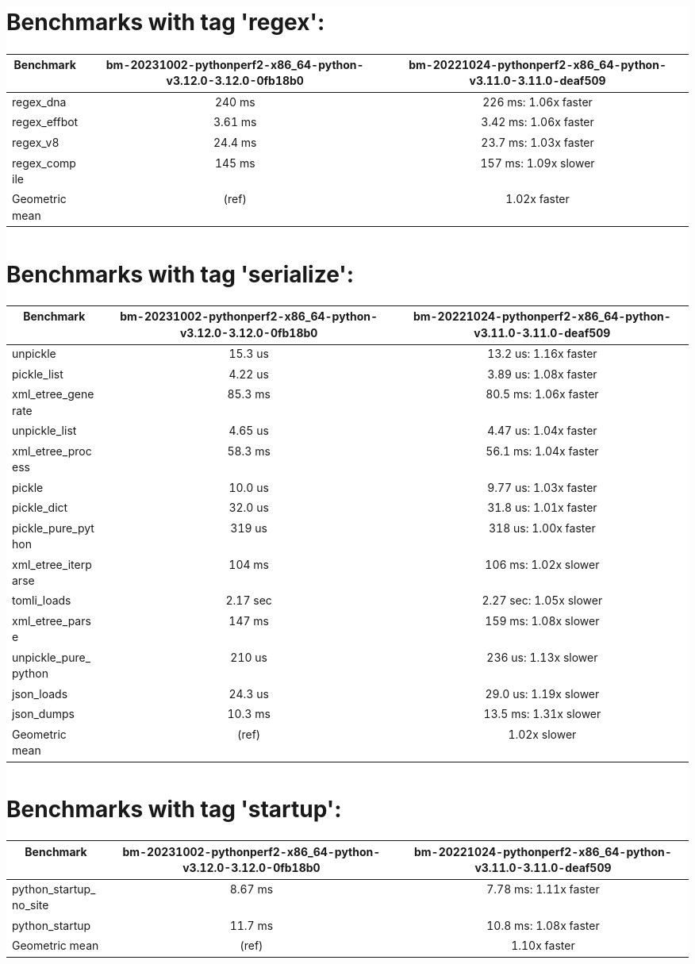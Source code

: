 Benchmarks with tag 'regex':
============================

| Benchmark      | bm-20231002-pythonperf2-x86_64-python-v3.12.0-3.12.0-0fb18b0 | bm-20221024-pythonperf2-x86_64-python-v3.11.0-3.11.0-deaf509 |
|----------------|:------------------------------------------------------------:|:------------------------------------------------------------:|
| regex_dna      | 240 ms                                                       | 226 ms: 1.06x faster                                         |
| regex_effbot   | 3.61 ms                                                      | 3.42 ms: 1.06x faster                                        |
| regex_v8       | 24.4 ms                                                      | 23.7 ms: 1.03x faster                                        |
| regex_compile  | 145 ms                                                       | 157 ms: 1.09x slower                                         |
| Geometric mean | (ref)                                                        | 1.02x faster                                                 |

Benchmarks with tag 'serialize':
================================

| Benchmark            | bm-20231002-pythonperf2-x86_64-python-v3.12.0-3.12.0-0fb18b0 | bm-20221024-pythonperf2-x86_64-python-v3.11.0-3.11.0-deaf509 |
|----------------------|:------------------------------------------------------------:|:------------------------------------------------------------:|
| unpickle             | 15.3 us                                                      | 13.2 us: 1.16x faster                                        |
| pickle_list          | 4.22 us                                                      | 3.89 us: 1.08x faster                                        |
| xml_etree_generate   | 85.3 ms                                                      | 80.5 ms: 1.06x faster                                        |
| unpickle_list        | 4.65 us                                                      | 4.47 us: 1.04x faster                                        |
| xml_etree_process    | 58.3 ms                                                      | 56.1 ms: 1.04x faster                                        |
| pickle               | 10.0 us                                                      | 9.77 us: 1.03x faster                                        |
| pickle_dict          | 32.0 us                                                      | 31.8 us: 1.01x faster                                        |
| pickle_pure_python   | 319 us                                                       | 318 us: 1.00x faster                                         |
| xml_etree_iterparse  | 104 ms                                                       | 106 ms: 1.02x slower                                         |
| tomli_loads          | 2.17 sec                                                     | 2.27 sec: 1.05x slower                                       |
| xml_etree_parse      | 147 ms                                                       | 159 ms: 1.08x slower                                         |
| unpickle_pure_python | 210 us                                                       | 236 us: 1.13x slower                                         |
| json_loads           | 24.3 us                                                      | 29.0 us: 1.19x slower                                        |
| json_dumps           | 10.3 ms                                                      | 13.5 ms: 1.31x slower                                        |
| Geometric mean       | (ref)                                                        | 1.02x slower                                                 |

Benchmarks with tag 'startup':
==============================

| Benchmark              | bm-20231002-pythonperf2-x86_64-python-v3.12.0-3.12.0-0fb18b0 | bm-20221024-pythonperf2-x86_64-python-v3.11.0-3.11.0-deaf509 |
|------------------------|:------------------------------------------------------------:|:------------------------------------------------------------:|
| python_startup_no_site | 8.67 ms                                                      | 7.78 ms: 1.11x faster                                        |
| python_startup         | 11.7 ms                                                      | 10.8 ms: 1.08x faster                                        |
| Geometric mean         | (ref)                                                        | 1.10x faster                                                 |
